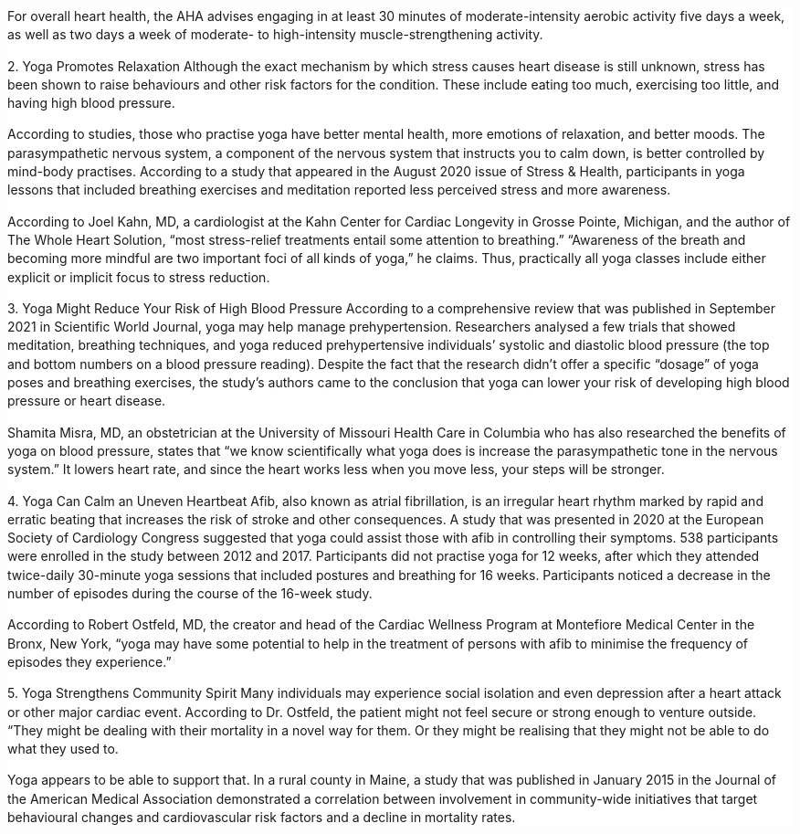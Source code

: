For overall heart health, the AHA advises engaging in at least 30 minutes of moderate-intensity aerobic activity five days a week, as well as two days a week of moderate- to high-intensity muscle-strengthening activity.

2\. Yoga Promotes Relaxation
Although the exact mechanism by which stress causes heart disease is still unknown, stress has been shown to raise behaviours and other risk factors for the condition. These include eating too much, exercising too little, and having high blood pressure.

According to studies, those who practise yoga have better mental health, more emotions of relaxation, and better moods. The parasympathetic nervous system, a component of the nervous system that instructs you to calm down, is better controlled by mind-body practises. According to a study that appeared in the August 2020 issue of Stress & Health, participants in yoga lessons that included breathing exercises and meditation reported less perceived stress and more awareness.

According to Joel Kahn, MD, a cardiologist at the Kahn Center for Cardiac Longevity in Grosse Pointe, Michigan, and the author of The Whole Heart Solution, “most stress-relief treatments entail some attention to breathing.” “Awareness of the breath and becoming more mindful are two important foci of all kinds of yoga,” he claims. Thus, practically all yoga classes include either explicit or implicit focus to stress reduction.

3\. Yoga Might Reduce Your Risk of High Blood Pressure
According to a comprehensive review that was published in September 2021 in Scientific World Journal, yoga may help manage prehypertension. Researchers analysed a few trials that showed meditation, breathing techniques, and yoga reduced prehypertensive individuals’ systolic and diastolic blood pressure (the top and bottom numbers on a blood pressure reading). Despite the fact that the research didn’t offer a specific “dosage” of yoga poses and breathing exercises, the study’s authors came to the conclusion that yoga can lower your risk of developing high blood pressure or heart disease.



Shamita Misra, MD, an obstetrician at the University of Missouri Health Care in Columbia who has also researched the benefits of yoga on blood pressure, states that “we know scientifically what yoga does is increase the parasympathetic tone in the nervous system.” It lowers heart rate, and since the heart works less when you move less, your steps will be stronger.

4\. Yoga Can Calm an Uneven Heartbeat
Afib, also known as atrial fibrillation, is an irregular heart rhythm marked by rapid and erratic beating that increases the risk of stroke and other consequences. A study that was presented in 2020 at the European Society of Cardiology Congress suggested that yoga could assist those with afib in controlling their symptoms. 538 participants were enrolled in the study between 2012 and 2017. Participants did not practise yoga for 12 weeks, after which they attended twice-daily 30-minute yoga sessions that included postures and breathing for 16 weeks. Participants noticed a decrease in the number of episodes during the course of the 16-week study.

According to Robert Ostfeld, MD, the creator and head of the Cardiac Wellness Program at Montefiore Medical Center in the Bronx, New York, “yoga may have some potential to help in the treatment of persons with afib to minimise the frequency of episodes they experience.”

5\. Yoga Strengthens Community Spirit
Many individuals may experience social isolation and even depression after a heart attack or other major cardiac event. According to Dr. Ostfeld, the patient might not feel secure or strong enough to venture outside. “They might be dealing with their mortality in a novel way for them. Or they might be realising that they might not be able to do what they used to.

Yoga appears to be able to support that. In a rural county in Maine, a study that was published in January 2015 in the Journal of the American Medical Association demonstrated a correlation between involvement in community-wide initiatives that target behavioural changes and cardiovascular risk factors and a decline in mortality rates.
